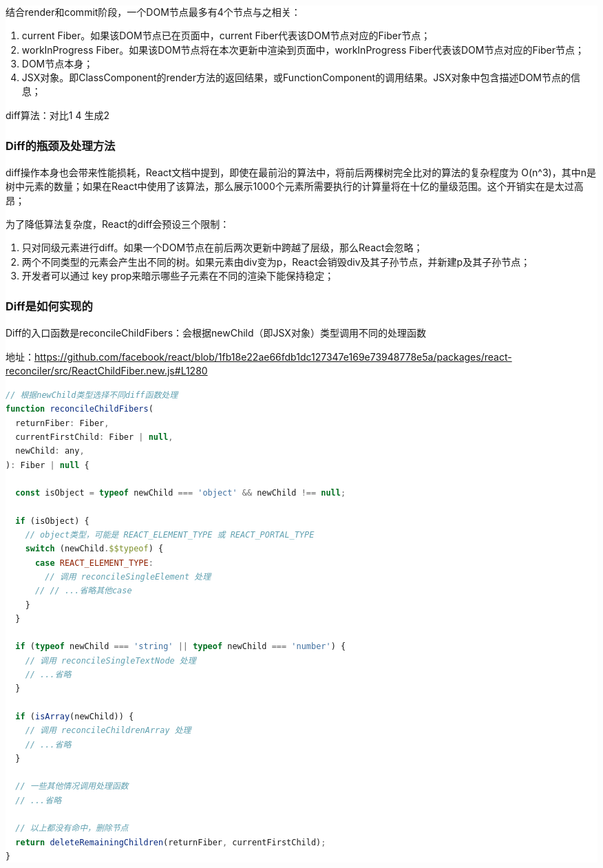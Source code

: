 结合render和commit阶段，一个DOM节点最多有4个节点与之相关：

1.  current Fiber。如果该DOM节点已在页面中，current Fiber代表该DOM节点对应的Fiber节点；
2.  workInProgress Fiber。如果该DOM节点将在本次更新中渲染到页面中，workInProgress Fiber代表该DOM节点对应的Fiber节点；
3.  DOM节点本身；
4.  JSX对象。即ClassComponent的render方法的返回结果，或FunctionComponent的调用结果。JSX对象中包含描述DOM节点的信息；

diff算法：对比1 4 生成2

### Diff的瓶颈及处理方法

diff操作本身也会带来性能损耗，React文档中提到，即使在最前沿的算法中，将前后两棵树完全比对的算法的复杂程度为 O(n^3)，其中n是树中元素的数量；如果在React中使用了该算法，那么展示1000个元素所需要执行的计算量将在十亿的量级范围。这个开销实在是太过高昂；

为了降低算法复杂度，React的diff会预设三个限制：

1.  只对同级元素进行diff。如果一个DOM节点在前后两次更新中跨越了层级，那么React会忽略；
2.  两个不同类型的元素会产生出不同的树。如果元素由div变为p，React会销毁div及其子孙节点，并新建p及其子孙节点；
3.  开发者可以通过 key prop来暗示哪些子元素在不同的渲染下能保持稳定；

### Diff是如何实现的

Diff的入口函数是reconcileChildFibers：会根据newChild（即JSX对象）类型调用不同的处理函数

地址：https://github.com/facebook/react/blob/1fb18e22ae66fdb1dc127347e169e73948778e5a/packages/react-reconciler/src/ReactChildFiber.new.js#L1280

```js
// 根据newChild类型选择不同diff函数处理
function reconcileChildFibers(
  returnFiber: Fiber,
  currentFirstChild: Fiber | null,
  newChild: any,
): Fiber | null {

  const isObject = typeof newChild === 'object' && newChild !== null;

  if (isObject) {
    // object类型，可能是 REACT_ELEMENT_TYPE 或 REACT_PORTAL_TYPE
    switch (newChild.$$typeof) {
      case REACT_ELEMENT_TYPE:
        // 调用 reconcileSingleElement 处理
      // // ...省略其他case
    }
  }

  if (typeof newChild === 'string' || typeof newChild === 'number') {
    // 调用 reconcileSingleTextNode 处理
    // ...省略
  }

  if (isArray(newChild)) {
    // 调用 reconcileChildrenArray 处理
    // ...省略
  }

  // 一些其他情况调用处理函数
  // ...省略

  // 以上都没有命中，删除节点
  return deleteRemainingChildren(returnFiber, currentFirstChild);
}
```
